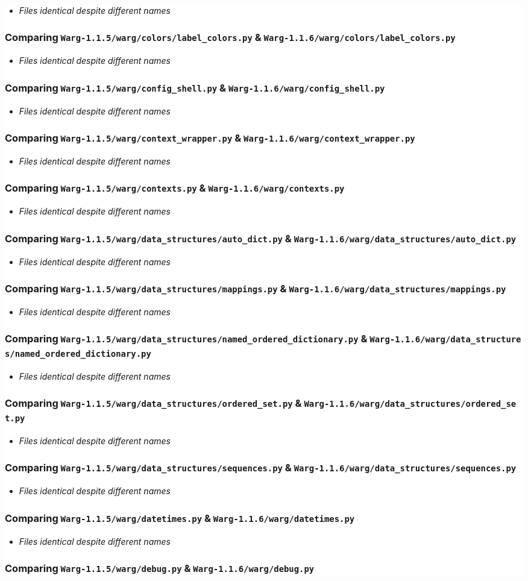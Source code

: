  * *Files identical despite different names*

### Comparing `Warg-1.1.5/warg/colors/label_colors.py` & `Warg-1.1.6/warg/colors/label_colors.py`

 * *Files identical despite different names*

### Comparing `Warg-1.1.5/warg/config_shell.py` & `Warg-1.1.6/warg/config_shell.py`

 * *Files identical despite different names*

### Comparing `Warg-1.1.5/warg/context_wrapper.py` & `Warg-1.1.6/warg/context_wrapper.py`

 * *Files identical despite different names*

### Comparing `Warg-1.1.5/warg/contexts.py` & `Warg-1.1.6/warg/contexts.py`

 * *Files identical despite different names*

### Comparing `Warg-1.1.5/warg/data_structures/auto_dict.py` & `Warg-1.1.6/warg/data_structures/auto_dict.py`

 * *Files identical despite different names*

### Comparing `Warg-1.1.5/warg/data_structures/mappings.py` & `Warg-1.1.6/warg/data_structures/mappings.py`

 * *Files identical despite different names*

### Comparing `Warg-1.1.5/warg/data_structures/named_ordered_dictionary.py` & `Warg-1.1.6/warg/data_structures/named_ordered_dictionary.py`

 * *Files identical despite different names*

### Comparing `Warg-1.1.5/warg/data_structures/ordered_set.py` & `Warg-1.1.6/warg/data_structures/ordered_set.py`

 * *Files identical despite different names*

### Comparing `Warg-1.1.5/warg/data_structures/sequences.py` & `Warg-1.1.6/warg/data_structures/sequences.py`

 * *Files identical despite different names*

### Comparing `Warg-1.1.5/warg/datetimes.py` & `Warg-1.1.6/warg/datetimes.py`

 * *Files identical despite different names*

### Comparing `Warg-1.1.5/warg/debug.py` & `Warg-1.1.6/warg/debug.py`
